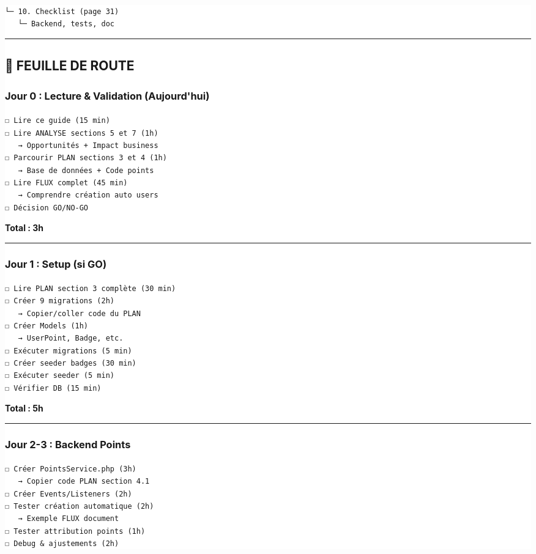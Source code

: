 ```
└─ 10. Checklist (page 31)
   └─ Backend, tests, doc
```

---

## 🎯 **FEUILLE DE ROUTE**

### **Jour 0 : Lecture & Validation** (Aujourd'hui)

```
☐ Lire ce guide (15 min)
☐ Lire ANALYSE sections 5 et 7 (1h)
   → Opportunités + Impact business
☐ Parcourir PLAN sections 3 et 4 (1h)
   → Base de données + Code points
☐ Lire FLUX complet (45 min)
   → Comprendre création auto users
☐ Décision GO/NO-GO
```

**Total : 3h**

---

### **Jour 1 : Setup** (si GO)

```
☐ Lire PLAN section 3 complète (30 min)
☐ Créer 9 migrations (2h)
   → Copier/coller code du PLAN
☐ Créer Models (1h)
   → UserPoint, Badge, etc.
☐ Exécuter migrations (5 min)
☐ Créer seeder badges (30 min)
☐ Exécuter seeder (5 min)
☐ Vérifier DB (15 min)
```

**Total : 5h**

---

### **Jour 2-3 : Backend Points**

```
☐ Créer PointsService.php (3h)
   → Copier code PLAN section 4.1
☐ Créer Events/Listeners (2h)
☐ Tester création automatique (2h)
   → Exemple FLUX document
☐ Tester attribution points (1h)
☐ Debug & ajustements (2h)
```

